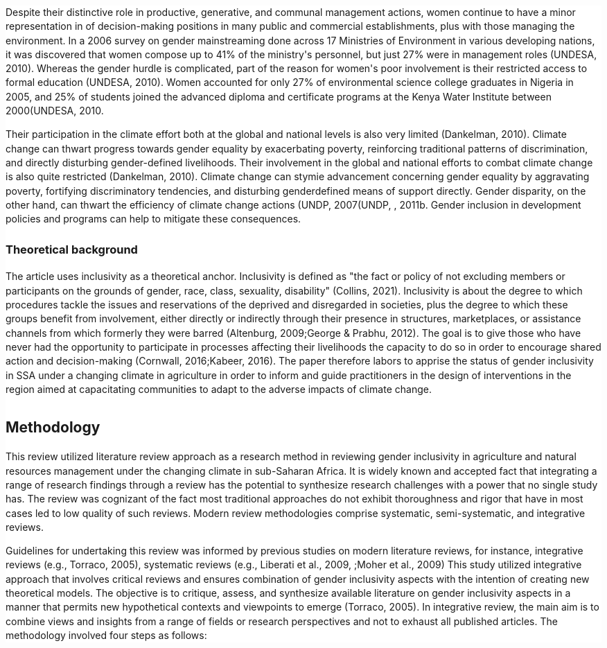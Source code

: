 Despite their distinctive role in productive, generative, and communal management actions, women continue to have a minor representation in of decision-making positions in many public and commercial establishments, plus with those managing the environment. In a 2006 survey on gender mainstreaming done across 17 Ministries of Environment in various developing nations, it was discovered that women compose up to 41% of the ministry's personnel, but just 27% were in management roles (UNDESA, 2010). Whereas the gender hurdle is complicated, part of the reason for women's poor involvement is their restricted access to formal education (UNDESA, 2010). Women accounted for only 27% of environmental science college graduates in Nigeria in 2005, and 25% of students joined the advanced diploma and certificate programs at the Kenya Water Institute between 2000(UNDESA, 2010.

Their participation in the climate effort both at the global and national levels is also very limited (Dankelman, 2010). Climate change can thwart progress towards gender equality by exacerbating poverty, reinforcing traditional patterns of discrimination, and directly disturbing gender-defined livelihoods. Their involvement in the global and national efforts to combat climate change is also quite restricted (Dankelman, 2010). Climate change can stymie advancement concerning gender equality by aggravating poverty, fortifying discriminatory tendencies, and disturbing genderdefined means of support directly. Gender disparity, on the other hand, can thwart the efficiency of climate change actions (UNDP, 2007(UNDP, , 2011b. Gender inclusion in development policies and programs can help to mitigate these consequences.


### Theoretical background

The article uses inclusivity as a theoretical anchor. Inclusivity is defined as "the fact or policy of not excluding members or participants on the grounds of gender, race, class, sexuality, disability" (Collins, 2021). Inclusivity is about the degree to which procedures tackle the issues and reservations of the deprived and disregarded in societies, plus the degree to which these groups benefit from involvement, either directly or indirectly through their presence in structures, marketplaces, or assistance channels from which formerly they were barred (Altenburg, 2009;George & Prabhu, 2012). The goal is to give those who have never had the opportunity to participate in processes affecting their livelihoods the capacity to do so in order to encourage shared action and decision-making (Cornwall, 2016;Kabeer, 2016). The paper therefore labors to apprise the status of gender inclusivity in SSA under a changing climate in agriculture in order to inform and guide practitioners in the design of interventions in the region aimed at capacitating communities to adapt to the adverse impacts of climate change.


## Methodology

This review utilized literature review approach as a research method in reviewing gender inclusivity in agriculture and natural resources management under the changing climate in sub-Saharan Africa. It is widely known and accepted fact that integrating a range of research findings through a review has the potential to synthesize research challenges with a power that no single study has. The review was cognizant of the fact most traditional approaches do not exhibit thoroughness and rigor that have in most cases led to low quality of such reviews. Modern review methodologies comprise systematic, semi-systematic, and integrative reviews.

Guidelines for undertaking this review was informed by previous studies on modern literature reviews, for instance, integrative reviews (e.g., Torraco, 2005), systematic reviews (e.g., Liberati et al., 2009, ;Moher et al., 2009) This study utilized integrative approach that involves critical reviews and ensures combination of gender inclusivity aspects with the intention of creating new theoretical models. The objective is to critique, assess, and synthesize available literature on gender inclusivity aspects in a manner that permits new hypothetical contexts and viewpoints to emerge (Torraco, 2005). In integrative review, the main aim is to combine views and insights from a range of fields or research perspectives and not to exhaust all published articles. The methodology involved four steps as follows:

